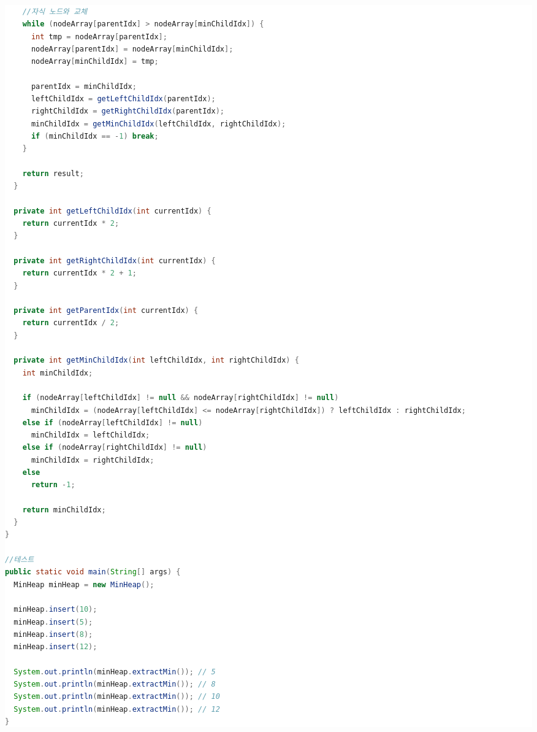 ```java
    //자식 노드와 교체
    while (nodeArray[parentIdx] > nodeArray[minChildIdx]) {
      int tmp = nodeArray[parentIdx];
      nodeArray[parentIdx] = nodeArray[minChildIdx];
      nodeArray[minChildIdx] = tmp;

      parentIdx = minChildIdx;
      leftChildIdx = getLeftChildIdx(parentIdx);
      rightChildIdx = getRightChildIdx(parentIdx);
      minChildIdx = getMinChildIdx(leftChildIdx, rightChildIdx);
      if (minChildIdx == -1) break;
    }

    return result;
  }

  private int getLeftChildIdx(int currentIdx) {
    return currentIdx * 2;
  }

  private int getRightChildIdx(int currentIdx) {
    return currentIdx * 2 + 1;
  }

  private int getParentIdx(int currentIdx) {
    return currentIdx / 2;
  }

  private int getMinChildIdx(int leftChildIdx, int rightChildIdx) {
    int minChildIdx;

    if (nodeArray[leftChildIdx] != null && nodeArray[rightChildIdx] != null)
      minChildIdx = (nodeArray[leftChildIdx] <= nodeArray[rightChildIdx]) ? leftChildIdx : rightChildIdx;
    else if (nodeArray[leftChildIdx] != null)
      minChildIdx = leftChildIdx;
    else if (nodeArray[rightChildIdx] != null)
      minChildIdx = rightChildIdx;
    else
      return -1;

    return minChildIdx;
  }
}

//테스트
public static void main(String[] args) {
  MinHeap minHeap = new MinHeap();

  minHeap.insert(10);
  minHeap.insert(5);
  minHeap.insert(8);
  minHeap.insert(12);

  System.out.println(minHeap.extractMin()); // 5
  System.out.println(minHeap.extractMin()); // 8
  System.out.println(minHeap.extractMin()); // 10
  System.out.println(minHeap.extractMin()); // 12
}
```
